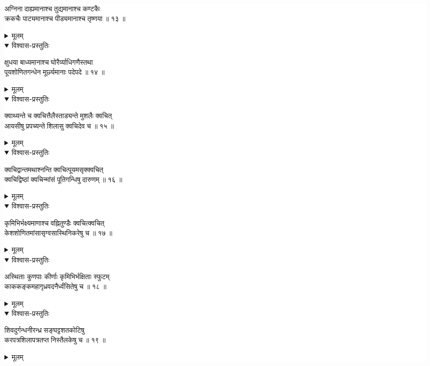 अग्निना दाह्यमानाश्च तुद्यमानाश्च कण्टकैः  
क्रकचैः पाट्यमानाश्च पीड्यमानाश्च तृष्णया ॥ १३ ॥
</details>

<details><summary>मूलम्</summary></details>



<details open><summary>विश्वास-प्रस्तुतिः</summary>

क्षुधया बाध्यमानाश्च घोरैर्व्याधिगणैस्तथा  
पूयशोणितगन्धेन मूर्छ्यमानाः पदेपदे ॥ १४ ॥
</details>

<details><summary>मूलम्</summary></details>



<details open><summary>विश्वास-प्रस्तुतिः</summary>

क्वाथ्यन्ते च क्वचित्तैलैस्ताड्यन्ते मुशलैः क्वचित्  
आयसीषु प्रपच्यन्ते शिलासु क्वचिदेव च ॥ १५ ॥
</details>

<details><summary>मूलम्</summary></details>



<details open><summary>विश्वास-प्रस्तुतिः</summary>

क्वचिद्वान्तमथाश्नन्ति क्वचित्पूयमसृक्क्वचित्  
क्वचिद्विष्ठां क्वचिन्मांसं पूतिगन्धिषु दारुणम् ॥ १६ ॥
</details>

<details><summary>मूलम्</summary></details>



<details open><summary>विश्वास-प्रस्तुतिः</summary>

कृमिभिर्भक्ष्यमाणाश्च वह्नितुण्डैः क्वचित्क्वचित्  
केशशोणितमांसासृग्वसास्थिनिकरेषु च ॥ १७ ॥
</details>

<details><summary>मूलम्</summary></details>



<details open><summary>विश्वास-प्रस्तुतिः</summary>

अस्थिताः कुणपाः कीर्णाः कृमिभिर्भक्षिताः स्फुटम्  
काककङ्कमहागृध्रवदनैर्ध्वंसितेषु च ॥ १८ ॥
</details>

<details><summary>मूलम्</summary></details>



<details open><summary>विश्वास-प्रस्तुतिः</summary>

शिवदुर्गन्धनीरन्ध्र सङ्घट्टशतकोटिषु  
करपत्रशिलापत्रतप्त निस्तैलकेषु च ॥ १९ ॥
</details>

<details><summary>मूलम्</summary></details>
